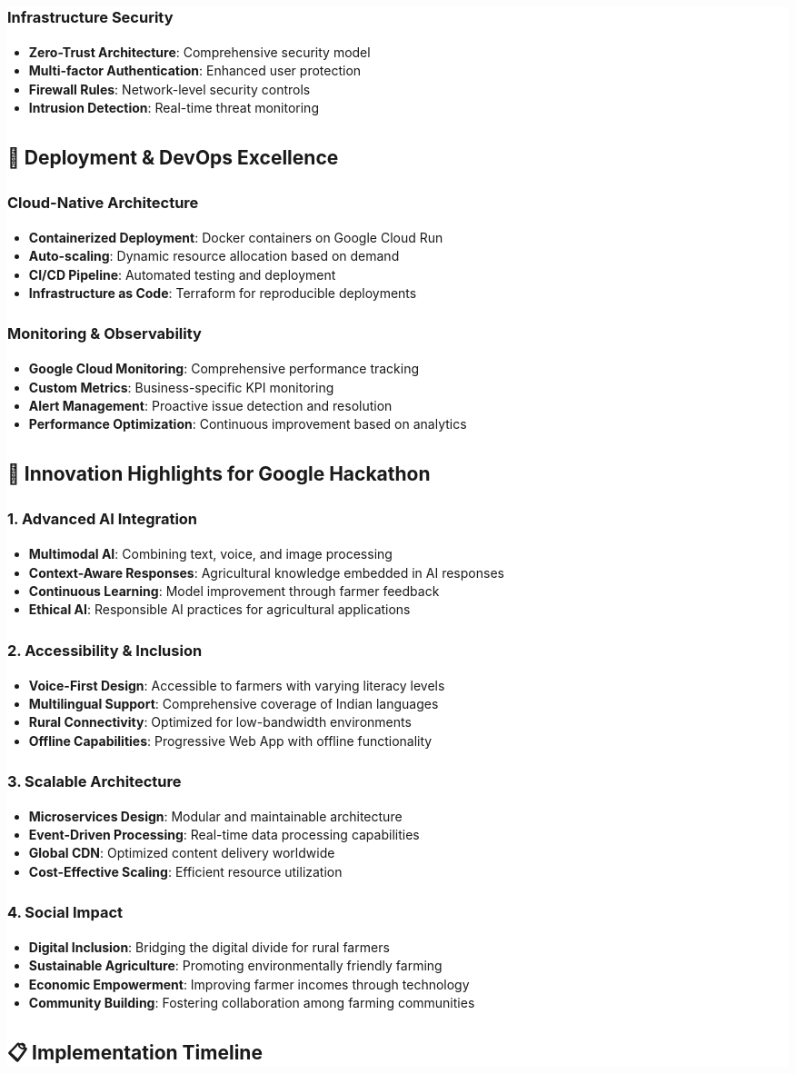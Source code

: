 ### Infrastructure Security
- **Zero-Trust Architecture**: Comprehensive security model
- **Multi-factor Authentication**: Enhanced user protection
- **Firewall Rules**: Network-level security controls
- **Intrusion Detection**: Real-time threat monitoring

## 🚀 Deployment & DevOps Excellence

### Cloud-Native Architecture
- **Containerized Deployment**: Docker containers on Google Cloud Run
- **Auto-scaling**: Dynamic resource allocation based on demand
- **CI/CD Pipeline**: Automated testing and deployment
- **Infrastructure as Code**: Terraform for reproducible deployments

### Monitoring & Observability
- **Google Cloud Monitoring**: Comprehensive performance tracking
- **Custom Metrics**: Business-specific KPI monitoring
- **Alert Management**: Proactive issue detection and resolution
- **Performance Optimization**: Continuous improvement based on analytics

## 🌟 Innovation Highlights for Google Hackathon

### 1. Advanced AI Integration
- **Multimodal AI**: Combining text, voice, and image processing
- **Context-Aware Responses**: Agricultural knowledge embedded in AI responses
- **Continuous Learning**: Model improvement through farmer feedback
- **Ethical AI**: Responsible AI practices for agricultural applications

### 2. Accessibility & Inclusion
- **Voice-First Design**: Accessible to farmers with varying literacy levels
- **Multilingual Support**: Comprehensive coverage of Indian languages
- **Rural Connectivity**: Optimized for low-bandwidth environments
- **Offline Capabilities**: Progressive Web App with offline functionality

### 3. Scalable Architecture
- **Microservices Design**: Modular and maintainable architecture
- **Event-Driven Processing**: Real-time data processing capabilities
- **Global CDN**: Optimized content delivery worldwide
- **Cost-Effective Scaling**: Efficient resource utilization

### 4. Social Impact
- **Digital Inclusion**: Bridging the digital divide for rural farmers
- **Sustainable Agriculture**: Promoting environmentally friendly farming
- **Economic Empowerment**: Improving farmer incomes through technology
- **Community Building**: Fostering collaboration among farming communities

## 📋 Implementation Timeline
